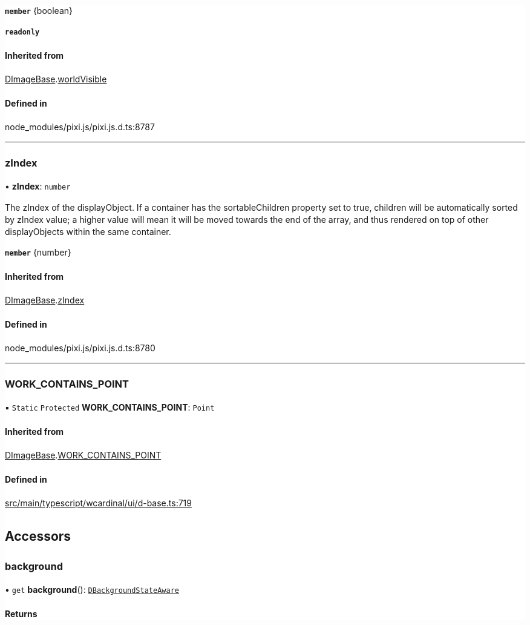 **`member`** {boolean}

**`readonly`**

#### Inherited from

[DImageBase](DImageBase.md).[worldVisible](DImageBase.md#worldvisible)

#### Defined in

node_modules/pixi.js/pixi.js.d.ts:8787

___

### zIndex

• **zIndex**: `number`

The zIndex of the displayObject.
If a container has the sortableChildren property set to true, children will be automatically
sorted by zIndex value; a higher value will mean it will be moved towards the end of the array,
and thus rendered on top of other displayObjects within the same container.

**`member`** {number}

#### Inherited from

[DImageBase](DImageBase.md).[zIndex](DImageBase.md#zindex)

#### Defined in

node_modules/pixi.js/pixi.js.d.ts:8780

___

### WORK\_CONTAINS\_POINT

▪ `Static` `Protected` **WORK\_CONTAINS\_POINT**: `Point`

#### Inherited from

[DImageBase](DImageBase.md).[WORK_CONTAINS_POINT](DImageBase.md#work_contains_point)

#### Defined in

[src/main/typescript/wcardinal/ui/d-base.ts:719](https://github.com/winter-cardinal/winter-cardinal-ui/blob/v0.154.0/src/main/typescript/wcardinal/ui/d-base.ts#L719)

## Accessors

### background

• `get` **background**(): [`DBackgroundStateAware`](../interfaces/DBackgroundStateAware.md)

#### Returns
